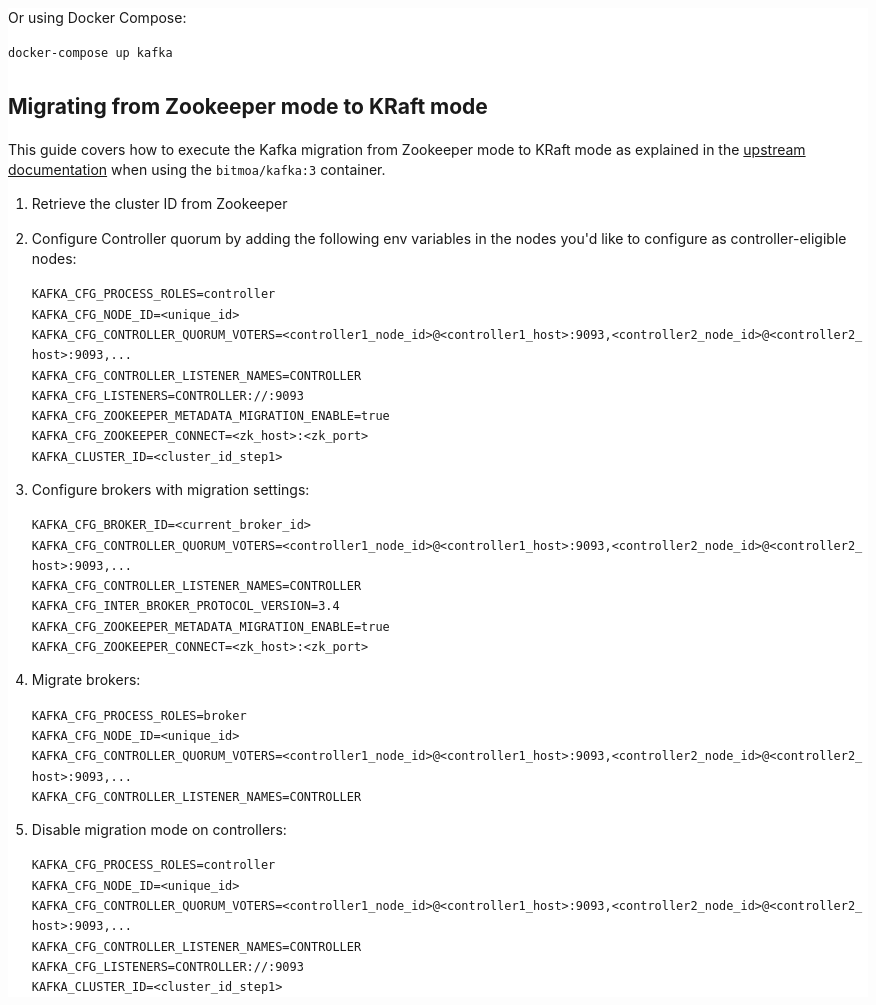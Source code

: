 Or using Docker Compose:

```console
docker-compose up kafka
```

## Migrating from Zookeeper mode to KRaft mode

This guide covers how to execute the Kafka migration from Zookeeper mode to KRaft mode as explained in the [upstream documentation](https://docs.confluent.io/platform/current/installation/migrate-zk-kraft.html) when using the `bitmoa/kafka:3` container.

1. Retrieve the cluster ID from Zookeeper

2. Configure Controller quorum by adding the following env variables in the nodes you'd like to configure as controller-eligible nodes:

    ```console
    KAFKA_CFG_PROCESS_ROLES=controller
    KAFKA_CFG_NODE_ID=<unique_id>
    KAFKA_CFG_CONTROLLER_QUORUM_VOTERS=<controller1_node_id>@<controller1_host>:9093,<controller2_node_id>@<controller2_host>:9093,...
    KAFKA_CFG_CONTROLLER_LISTENER_NAMES=CONTROLLER
    KAFKA_CFG_LISTENERS=CONTROLLER://:9093
    KAFKA_CFG_ZOOKEEPER_METADATA_MIGRATION_ENABLE=true
    KAFKA_CFG_ZOOKEEPER_CONNECT=<zk_host>:<zk_port>
    KAFKA_CLUSTER_ID=<cluster_id_step1>
    ```

3. Configure brokers with migration settings:

    ```console
    KAFKA_CFG_BROKER_ID=<current_broker_id>
    KAFKA_CFG_CONTROLLER_QUORUM_VOTERS=<controller1_node_id>@<controller1_host>:9093,<controller2_node_id>@<controller2_host>:9093,...
    KAFKA_CFG_CONTROLLER_LISTENER_NAMES=CONTROLLER
    KAFKA_CFG_INTER_BROKER_PROTOCOL_VERSION=3.4
    KAFKA_CFG_ZOOKEEPER_METADATA_MIGRATION_ENABLE=true
    KAFKA_CFG_ZOOKEEPER_CONNECT=<zk_host>:<zk_port>
    ```

4. Migrate brokers:

    ```console
    KAFKA_CFG_PROCESS_ROLES=broker
    KAFKA_CFG_NODE_ID=<unique_id>
    KAFKA_CFG_CONTROLLER_QUORUM_VOTERS=<controller1_node_id>@<controller1_host>:9093,<controller2_node_id>@<controller2_host>:9093,...
    KAFKA_CFG_CONTROLLER_LISTENER_NAMES=CONTROLLER
    ```

5. Disable migration mode on controllers:

    ```console
    KAFKA_CFG_PROCESS_ROLES=controller
    KAFKA_CFG_NODE_ID=<unique_id>
    KAFKA_CFG_CONTROLLER_QUORUM_VOTERS=<controller1_node_id>@<controller1_host>:9093,<controller2_node_id>@<controller2_host>:9093,...
    KAFKA_CFG_CONTROLLER_LISTENER_NAMES=CONTROLLER
    KAFKA_CFG_LISTENERS=CONTROLLER://:9093
    KAFKA_CLUSTER_ID=<cluster_id_step1>
    ```
